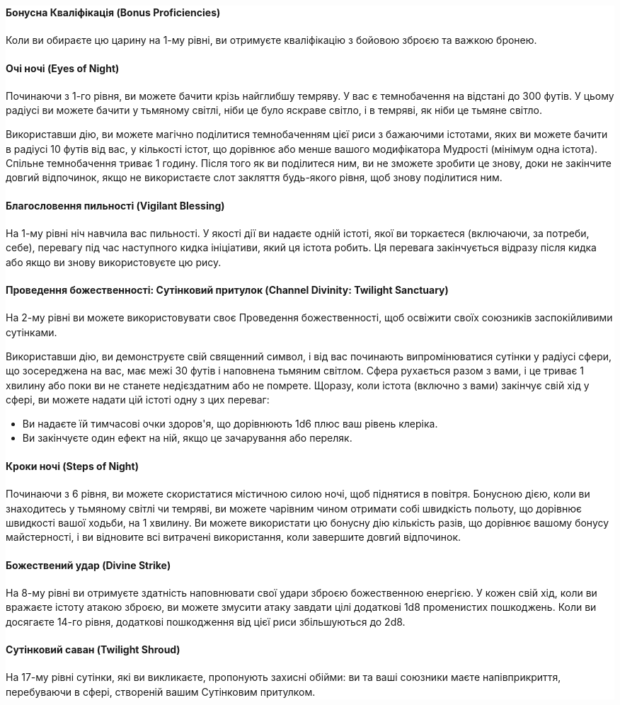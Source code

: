 #### Бонусна Кваліфікація (Bonus Proficiencies)

Коли ви обираєте цю царину на 1-му рівні, ви отримуєте кваліфікацію з бойовою зброєю та важкою бронею.

#### Очі ночі (Eyes of Night)

Починаючи з 1-го рівня, ви можете бачити крізь найглибшу темряву. У вас є темнобачення на відстані до 300 футів. У цьому радіусі ви можете бачити у тьмяному світлі, ніби це було яскраве світло, і в темряві, як ніби це тьмяне світло.

Використавши дію, ви можете магічно поділитися темнобаченням цієї риси з бажаючими істотами, яких ви можете бачити в радіусі 10 футів від вас, у кількості істот, що дорівнює або менше вашого модифікатора Мудрості (мінімум одна істота). Спільне темнобачення триває 1 годину. Після того як ви поділитеся ним, ви не зможете зробити це знову, доки не закінчите довгий відпочинок, якщо не використаєте слот закляття будь-якого рівня, щоб знову поділитися ним.

#### Благословення пильності (Vigilant Blessing)

На 1-му рівні ніч навчила вас пильності. У якості дії ви надаєте одній істоті, якої ви торкаєтеся (включаючи, за потреби, себе), перевагу під час наступного кидка ініціативи, який ця істота робить. Ця перевага закінчується відразу після кидка або якщо ви знову використовуєте цю рису.

#### Проведення божественності: Сутінковий притулок (Channel Divinity: Twilight Sanctuary)

На 2-му рівні ви можете використовувати своє Проведення божественності, щоб освіжити своїх союзників заспокійливими сутінками.

Використавши дію, ви демонструєте свій священний символ, і від вас починають випромінюватися сутінки у радіусі сфери, що зосереджена на вас, має межі 30 футів і наповнена тьмяним світлом. Сфера рухається разом з вами, і це триває 1 хвилину або поки ви не станете недієздатним або не помрете. Щоразу, коли істота (включно з вами) закінчує свій хід у сфері, ви можете надати цій істоті одну з цих переваг:
- Ви надаєте їй тимчасові очки здоров'я, що дорівнюють 1d6 плюс ваш рівень клеріка.
- Ви закінчуєте один ефект на ній, якщо це зачарування або переляк.

#### Кроки ночі (Steps of Night)

Починаючи з 6 рівня, ви можете скористатися містичною силою ночі, щоб піднятися в повітря. Бонусною дією, коли ви знаходитесь у тьмяному світлі чи темряві, ви можете чарівним чином отримати собі швидкість польоту, що дорівнює швидкості вашої ходьби, на 1 хвилину. Ви можете використати цю бонусну дію кількість разів, що дорівнює вашому бонусу майстерності, і ви відновите всі витрачені використання, коли завершите довгий відпочинок.

#### Божествений удар (Divine Strike)

На 8-му рівні ви отримуєте здатність наповнювати свої удари зброєю божественною енергією. У кожен свій хід, коли ви вражаєте істоту атакою зброєю, ви можете змусити атаку завдати цілі додаткові 1d8 променистих пошкоджень. Коли ви досягаєте 14-го рівня, додаткові пошкодження від цієї риси збільшуються до 2d8.

#### Сутінковий саван (Twilight Shroud)

На 17-му рівні сутінки, які ви викликаєте, пропонують захисні обійми: ви та ваші союзники маєте напівприкриття, перебуваючи в сфері, створеній вашим Сутінковим притулком.
